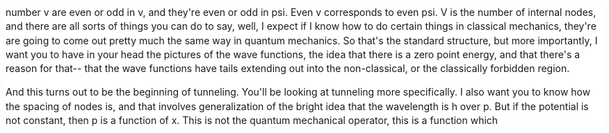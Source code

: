   <span m="95210">number</span> <span m="95600">v</span> <span m="97920">are</span>
  <span m="98180">even</span> <span m="98570">or</span> <span m="98690">odd</span>
  <span m="98960">in</span> <span m="99080">v,</span> <span m="99470">and</span> <span
  m="99650">they're</span> <span m="99830">even</span> <span m="100310">or</span>
  <span m="100520">odd</span> <span m="100940">in</span> <span m="101360">psi.</span>
  <span m="102320">Even</span> <span m="102980">v</span> <span m="103910">corresponds</span>
  <span m="104630">to</span> <span m="104810">even</span> <span m="105280">psi.</span>
  <span m="106600">V</span> <span m="107060">is</span> <span m="107300">the</span>
  <span m="107420">number</span> <span m="107900">of</span> <span m="108080">internal</span>
  <span m="108620">nodes,</span> <span m="110000">and</span> <span m="110360">there</span>
  <span m="110480">are</span> <span m="110570">all</span> <span m="110780">sorts</span>
  <span m="111080">of</span> <span m="111140">things</span> <span m="111470">you</span>
  <span m="111620">can</span> <span m="112220">do</span> <span m="112670">to</span>
  <span m="113240">say,</span> <span m="113570">well,</span> <span m="114080">I</span>
  <span m="114200">expect</span> <span m="114710">if</span> <span m="114860">I</span>
  <span m="114980">know</span> <span m="115340">how</span> <span m="115460">to</span>
  <span m="115580">do</span> <span m="115880">certain</span> <span m="116690">things</span>
  <span m="117080">in</span> <span m="117260">classical</span> <span m="117770">mechanics,</span>
  <span m="118850">they're</span> <span m="118990">are</span> <span m="119030">going</span>
  <span m="119180">to</span> <span m="119270">come</span> <span m="119450">out</span>
  <span m="119600">pretty</span> <span m="119810">much</span> <span m="119990">the</span>
  <span m="120080">same</span> <span m="120380">way</span> <span m="120560">in</span>
  <span m="120680">quantum</span> <span m="120980">mechanics.</span> <span m="122490">So</span>
  <span m="122600">that's</span> <span m="122930">the</span> <span m="123050">standard</span>
  <span m="123590">structure,</span> <span m="124940">but</span> <span m="126590">more</span>
  <span m="126920">importantly,</span> <span m="128009">I</span> <span m="128030">want</span>
  <span m="128270">you</span> <span m="128449">to</span> <span m="128539">have</span>
  <span m="128840">in</span> <span m="128930">your</span> <span m="129080">head</span>
  <span m="130130">the</span> <span m="130220">pictures</span> <span m="130940">of</span>
  <span m="131090">the</span> <span m="131180">wave</span> <span m="131420">functions,</span>
  <span m="133400">the</span> <span m="133760">idea</span> <span m="134210">that</span>
  <span m="134420">there</span> <span m="134570">is</span> <span m="134780">a</span>
  <span m="134840">zero</span> <span m="135170">point</span> <span m="135470">energy,</span>
  <span m="136180">and</span> <span m="136340">that</span> <span m="137060">there's</span>
  <span m="137750">a</span> <span m="137810">reason</span> <span m="138140">for</span>
  <span m="138290">that--</span> <span m="139476">that</span> <span m="139880">the</span>
  <span m="139970">wave</span> <span m="140210">functions</span> <span m="140750">have</span>
  <span m="140960">tails</span> <span m="141530">extending</span> <span m="142160">out</span>
  <span m="142520">into</span> <span m="142760">the</span> <span m="142880">non-classical,</span>
  <span m="143870">or</span> <span m="143960">the</span> <span m="144260">classically</span>
  <span m="144830">forbidden</span> <span m="145310">region.</span></p><p><span m="146550">And</span>
  <span m="146600">this</span> <span m="146870">turns</span> <span m="147200">out</span>
  <span m="147440">to</span> <span m="147620">be</span> <span m="147950">the</span>
  <span m="148100">beginning</span> <span m="148730">of</span> <span m="149180">tunneling.</span>
  <span m="150380">You'll</span> <span m="150710">be</span> <span m="151250">looking</span>
  <span m="151610">at</span> <span m="152240">tunneling</span> <span m="153860">more</span>
  <span m="154100">specifically.</span> <span m="156680">I</span> <span m="156830">also</span>
  <span m="157250">want</span> <span m="157400">you</span> <span m="157520">to</span>
  <span m="157640">know</span> <span m="158030">how</span> <span m="158360">the</span>
  <span m="158720">spacing</span> <span m="159350">of</span> <span m="159500">nodes</span>
  <span m="160220">is,</span> <span m="160650">and</span> <span m="160760">that</span>
  <span m="161030">involves</span> <span m="161870">generalization</span> <span m="163280">of</span>
  <span m="164060">the</span> <span m="164690">bright</span> <span m="165080">idea</span>
  <span m="165950">that</span> <span m="166070">the</span> <span m="166160">wavelength</span>
  <span m="166820">is</span> <span m="167030">h</span> <span m="167360">over</span>
  <span m="167630">p.</span> <span m="167960">But</span> <span m="168170">if</span>
  <span m="168290">the</span> <span m="169220">potential</span> <span m="169820">is</span>
  <span m="169940">not</span> <span m="170210">constant,</span> <span m="171260">then</span>
  <span m="171440">p</span> <span m="171770">is</span> <span m="171890">a</span> <span
  m="171950">function</span> <span m="173060">of</span> <span m="173370">x.</span>
  <span m="173720">This</span> <span m="173900">is</span> <span m="174050">not</span>
  <span m="174630">the</span> <span m="175880">quantum</span> <span m="176210">mechanical</span>
  <span m="177200">operator,</span> <span m="178020">this</span> <span m="178130">is</span>
  <span m="178310">a</span> <span m="178430">function</span> <span m="179760">which</span>